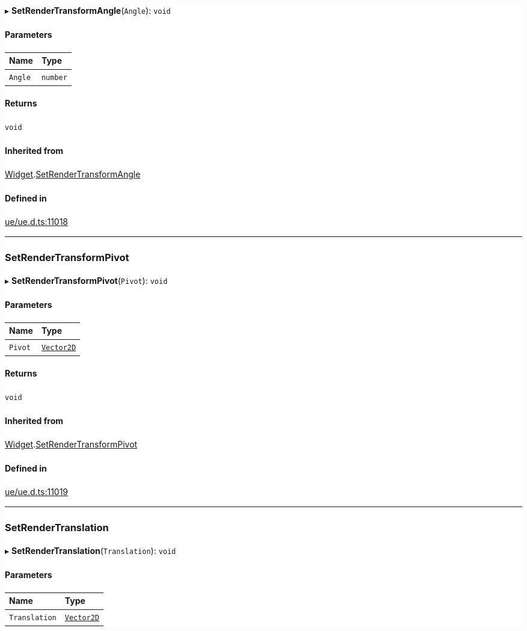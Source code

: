 ▸ **SetRenderTransformAngle**(`Angle`): `void`

#### Parameters

| Name | Type |
| :------ | :------ |
| `Angle` | `number` |

#### Returns

`void`

#### Inherited from

[Widget](ue_ue.Widget.md).[SetRenderTransformAngle](ue_ue.Widget.md#setrendertransformangle)

#### Defined in

[ue/ue.d.ts:11018](https://github.com/YugMetaverse/yug_typings/blob/b7d9b19/ue/ue.d.ts#L11018)

___

### SetRenderTransformPivot

▸ **SetRenderTransformPivot**(`Pivot`): `void`

#### Parameters

| Name | Type |
| :------ | :------ |
| `Pivot` | [`Vector2D`](ue_ue_s.Vector2D.md) |

#### Returns

`void`

#### Inherited from

[Widget](ue_ue.Widget.md).[SetRenderTransformPivot](ue_ue.Widget.md#setrendertransformpivot)

#### Defined in

[ue/ue.d.ts:11019](https://github.com/YugMetaverse/yug_typings/blob/b7d9b19/ue/ue.d.ts#L11019)

___

### SetRenderTranslation

▸ **SetRenderTranslation**(`Translation`): `void`

#### Parameters

| Name | Type |
| :------ | :------ |
| `Translation` | [`Vector2D`](ue_ue_s.Vector2D.md) |
